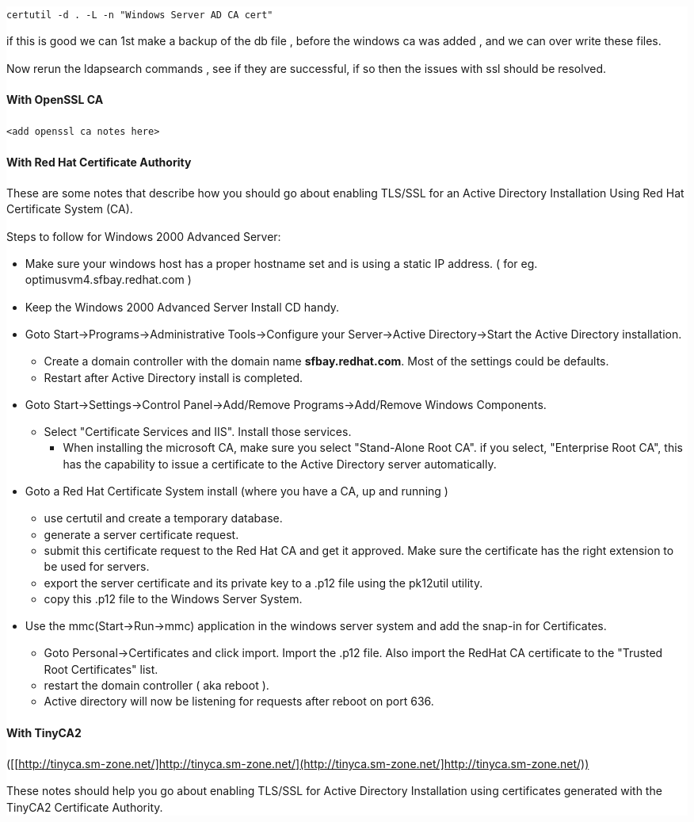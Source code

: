     certutil -d . -L -n "Windows Server AD CA cert"

if this is good we can 1st make a backup of the db file , before the windows ca was added , and we can over write these files.

Now rerun the ldapsearch commands , see if they are successful, if so then the issues with ssl should be resolved.

#### With OpenSSL CA

    <add openssl ca notes here>

#### With Red Hat Certificate Authority

These are some notes that describe how you should go about enabling TLS/SSL for an Active Directory Installation Using Red Hat Certificate System (CA).

 Steps to follow for Windows 2000 Advanced Server:

-   Make sure your windows host has a proper hostname set and is using a static IP address. ( for eg. optimusvm4.sfbay.redhat.com )
-   Keep the Windows 2000 Advanced Server Install CD handy.

-   Goto Start-\>Programs-\>Administrative Tools-\>Configure your Server-\>Active Directory-\>Start the Active Directory installation.
    -   Create a domain controller with the domain name <b>sfbay.redhat.com</b>. Most of the settings could be defaults.
    -   Restart after Active Directory install is completed.

-   Goto Start-\>Settings-\>Control Panel-\>Add/Remove Programs-\>Add/Remove Windows Components.
    -   Select "Certificate Services and IIS". Install those services.
        -   When installing the microsoft CA, make sure you select "Stand-Alone Root CA". if you select, "Enterprise Root CA", this has the capability to issue a certificate to the Active Directory server automatically.

-   Goto a Red Hat Certificate System install (where you have a CA, up and running )
    -   use certutil and create a temporary database.
    -   generate a server certificate request.
    -   submit this certificate request to the Red Hat CA and get it approved. Make sure the certificate has the right extension to be used for servers.
    -   export the server certificate and its private key to a .p12 file using the pk12util utility.
    -   copy this .p12 file to the Windows Server System.

-   Use the mmc(Start-\>Run-\>mmc) application in the windows server system and add the snap-in for Certificates.
    -   Goto Personal-\>Certificates and click import. Import the .p12 file. Also import the RedHat CA certificate to the "Trusted Root Certificates" list.
    -   restart the domain controller ( aka reboot ).
    -   Active directory will now be listening for requests after reboot on port 636.

#### With TinyCA2

([[http://tinyca.sm-zone.net/]http://tinyca.sm-zone.net/](http://tinyca.sm-zone.net/]http://tinyca.sm-zone.net/))

These notes should help you go about enabling TLS/SSL for Active Directory Installation using certificates generated with the TinyCA2 Certificate Authority.
